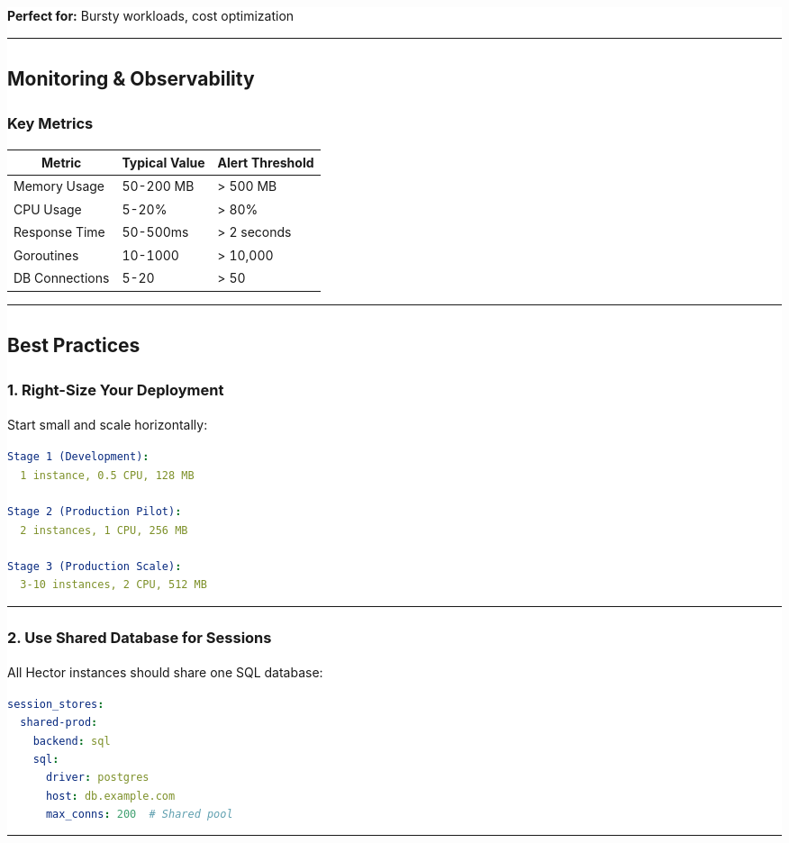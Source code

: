 **Perfect for:** Bursty workloads, cost optimization

---

## Monitoring & Observability

### Key Metrics

| Metric | Typical Value | Alert Threshold |
|--------|---------------|-----------------|
| Memory Usage | 50-200 MB | > 500 MB |
| CPU Usage | 5-20% | > 80% |
| Response Time | 50-500ms | > 2 seconds |
| Goroutines | 10-1000 | > 10,000 |
| DB Connections | 5-20 | > 50 |

---

## Best Practices

### 1. **Right-Size Your Deployment**

Start small and scale horizontally:

```yaml
Stage 1 (Development):
  1 instance, 0.5 CPU, 128 MB

Stage 2 (Production Pilot):
  2 instances, 1 CPU, 256 MB

Stage 3 (Production Scale):
  3-10 instances, 2 CPU, 512 MB
```

---

### 2. **Use Shared Database for Sessions**

All Hector instances should share one SQL database:

```yaml
session_stores:
  shared-prod:
    backend: sql
    sql:
      driver: postgres
      host: db.example.com
      max_conns: 200  # Shared pool
```

---